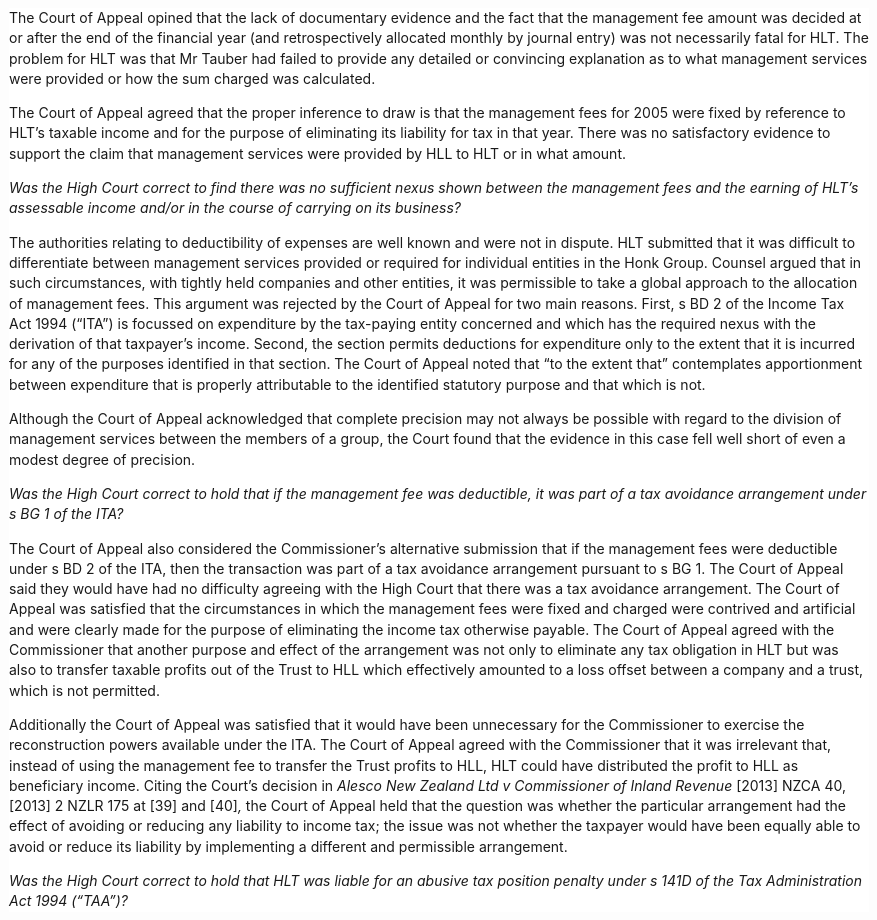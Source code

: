 The Court of Appeal opined that the lack of documentary evidence and the fact that the management fee amount was decided at or after the end of the financial year (and retrospectively allocated monthly by journal entry) was not necessarily fatal for HLT. The problem for HLT was that Mr Tauber had failed to provide any detailed or convincing explanation as to what management services were provided or how the sum charged was calculated.

The Court of Appeal agreed that the proper inference to draw is that the management fees for 2005 were fixed by reference to HLT’s taxable income and for the purpose of eliminating its liability for tax in that year. There was no satisfactory evidence to support the claim that management services were provided by HLL to HLT or in what amount.

_Was the High Court correct to find there was no sufficient nexus shown between the management fees and the earning of HLT’s assessable income and/or in the course of carrying on its business?_

The authorities relating to deductibility of expenses are well known and were not in dispute. HLT submitted that it was difficult to differentiate between management services provided or required for individual entities in the Honk Group. Counsel argued that in such circumstances, with tightly held companies and other entities, it was permissible to take a global approach to the allocation of management fees. This argument was rejected by the Court of Appeal for two main reasons. First, s BD 2 of the Income Tax Act 1994 (“ITA”) is focussed on expenditure by the tax-paying entity concerned and which has the required nexus with the derivation of that taxpayer’s income. Second, the section permits deductions for expenditure only to the extent that it is incurred for any of the purposes identified in that section. The Court of Appeal noted that “to the extent that” contemplates apportionment between expenditure that is properly attributable to the identified statutory purpose and that which is not.

Although the Court of Appeal acknowledged that complete precision may not always be possible with regard to the division of management services between the members of a group, the Court found that the evidence in this case fell well short of even a modest degree of precision.

_Was the High Court correct to hold that if the management fee was deductible, it was part of a tax avoidance arrangement under s BG 1 of the ITA?_

The Court of Appeal also considered the Commissioner’s alternative submission that if the management fees were deductible under s BD 2 of the ITA, then the transaction was part of a tax avoidance arrangement pursuant to s BG 1. The Court of Appeal said they would have had no difficulty agreeing with the High Court that there was a tax avoidance arrangement. The Court of Appeal was satisfied that the circumstances in which the management fees were fixed and charged were contrived and artificial and were clearly made for the purpose of eliminating the income tax otherwise payable. The Court of Appeal agreed with the Commissioner that another purpose and effect of the arrangement was not only to eliminate any tax obligation in HLT but was also to transfer taxable profits out of the Trust to HLL which effectively amounted to a loss offset between a company and a trust, which is not permitted.

Additionally the Court of Appeal was satisfied that it would have been unnecessary for the Commissioner to exercise the reconstruction powers available under the ITA. The Court of Appeal agreed with the Commissioner that it was irrelevant that, instead of using the management fee to transfer the Trust profits to HLL, HLT could have distributed the profit to HLL as beneficiary income. Citing the Court’s decision in _Alesco New Zealand Ltd v Commissioner of Inland Revenue_ \[2013\] NZCA 40, \[2013\] 2 NZLR 175 at \[39\] and \[40\]_,_ the Court of Appeal held that the question was whether the particular arrangement had the effect of avoiding or reducing any liability to income tax; the issue was not whether the taxpayer would have been equally able to avoid or reduce its liability by implementing a different and permissible arrangement.

_Was the High Court correct to hold that HLT was liable for an abusive tax position penalty under s 141D of the Tax Administration Act 1994 (“TAA”)?_
